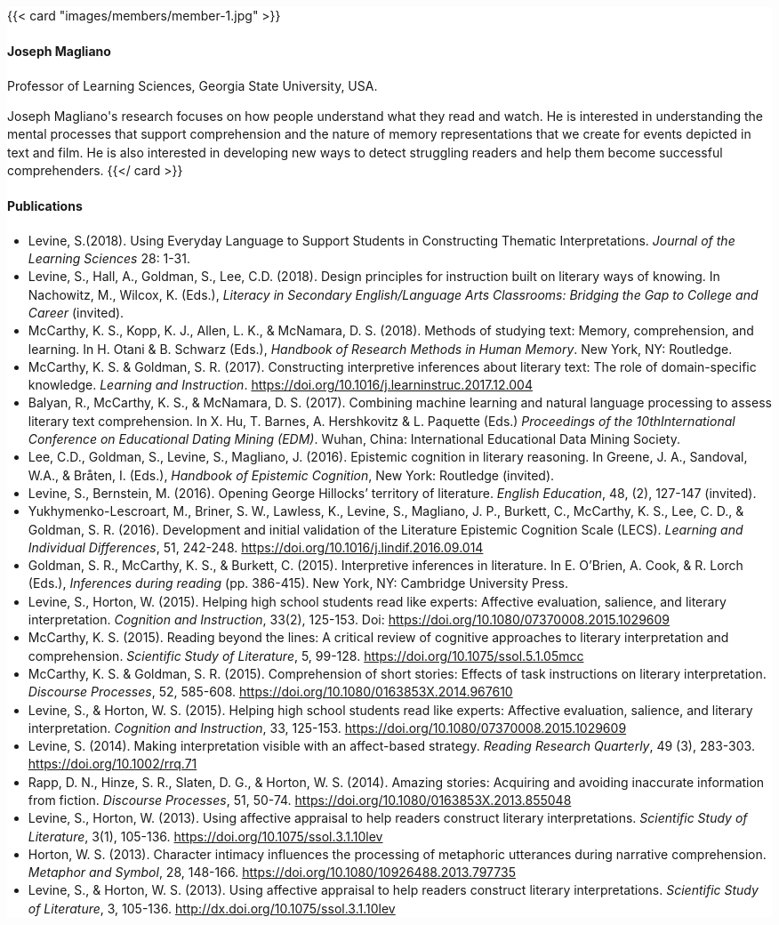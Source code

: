 {{< card "images/members/member-1.jpg" >}}
#### Joseph Magliano
Professor of Learning Sciences, Georgia State University, USA.

Joseph Magliano's research focuses on how people understand what they read and watch. He is interested in understanding the mental processes that support comprehension and the nature of memory representations that we create for events depicted in text and film. He is also interested in developing new ways to detect struggling readers and help them become successful comprehenders.
{{</ card >}}

<h4>Publications</h4>

* Levine, S.(2018). Using Everyday Language to Support Students in Constructing Thematic Interpretations. *Journal of the Learning Sciences* 28: 1-31.
* Levine, S., Hall, A., Goldman, S., Lee, C.D. (2018). Design principles for instruction built on literary ways of knowing. In Nachowitz, M., Wilcox, K. (Eds.), *Literacy in Secondary English/Language Arts Classrooms: Bridging the Gap to College and Career* (invited).
* McCarthy, K. S., Kopp, K. J., Allen, L. K., & McNamara, D. S. (2018). Methods of studying text: Memory, comprehension, and learning. In H. Otani & B. Schwarz (Eds.), *Handbook of Research Methods in Human Memory*. New York, NY: Routledge.
* McCarthy, K. S. & Goldman, S. R. (2017). Constructing interpretive inferences about literary text: The role of domain-specific knowledge. *Learning and Instruction*. https://doi.org/10.1016/j.learninstruc.2017.12.004 
* Balyan, R., McCarthy, K. S., & McNamara, D. S. (2017). Combining machine learning and natural language processing to assess literary text comprehension. In X. Hu, T. Barnes, A. Hershkovitz & L. Paquette (Eds.) *Proceedings of the 10thInternational Conference on Educational Dating Mining (EDM)*. Wuhan, China: International Educational Data Mining Society.
* Lee, C.D., Goldman, S., Levine, S., Magliano, J. (2016). Epistemic cognition in literary reasoning. In Greene, J. A., Sandoval, W.A., & Bråten, I. (Eds.), *Handbook of Epistemic Cognition*, New York: Routledge (invited).
* Levine, S., Bernstein, M. (2016). Opening George Hillocks’ territory of literature. *English Education*, 48, (2), 127-147 (invited).
* Yukhymenko-Lescroart, M., Briner, S. W., Lawless, K., Levine, S., Magliano, J. P., Burkett, C., McCarthy, K. S., Lee, C. D., & Goldman, S. R. (2016). Development and initial validation of the Literature Epistemic Cognition Scale (LECS). *Learning and Individual Differences*, 51, 242-248. https://doi.org/10.1016/j.lindif.2016.09.014
* Goldman, S. R., McCarthy, K. S., & Burkett, C. (2015). Interpretive inferences in literature. In E. O’Brien, A. Cook, & R. Lorch (Eds.), *Inferences during reading* (pp. 386-415). New York, NY: Cambridge University Press.
* Levine, S., Horton, W. (2015). Helping high school students read like experts: Affective evaluation, salience, and literary interpretation. *Cognition and Instruction*, 33(2), 125-153. Doi: https://doi.org/10.1080/07370008.2015.1029609 
* McCarthy, K. S. (2015). Reading beyond the lines: A critical review of cognitive approaches to literary interpretation and comprehension. *Scientific Study of Literature*, 5, 99-128. https://doi.org/10.1075/ssol.5.1.05mcc 
* McCarthy, K. S. & Goldman, S. R. (2015). Comprehension of short stories: Effects of task instructions on literary interpretation. *Discourse Processes*, 52, 585-608. https://doi.org/10.1080/0163853X.2014.967610 
* Levine, S., & Horton, W. S. (2015). Helping high school students read like experts: Affective evaluation, salience, and literary interpretation. *Cognition and Instruction*, 33, 125-153. https://doi.org/10.1080/07370008.2015.1029609
* Levine, S. (2014). Making interpretation visible with an affect-based strategy. *Reading Research Quarterly*, 49 (3), 283-303. https://doi.org/10.1002/rrq.71 
* Rapp, D. N., Hinze, S. R., Slaten, D. G., & Horton, W. S. (2014). Amazing stories: Acquiring and avoiding inaccurate information from fiction. *Discourse Processes*, 51, 50-74. https://doi.org/10.1080/0163853X.2013.855048 
* Levine, S., Horton, W. (2013). Using affective appraisal to help readers construct literary interpretations. *Scientific Study of Literature*, 3(1), 105-136. https://doi.org/10.1075/ssol.3.1.10lev 
* Horton, W. S. (2013). Character intimacy influences the processing of metaphoric utterances during narrative comprehension. *Metaphor and Symbol*, 28, 148-166. https://doi.org/10.1080/10926488.2013.797735 
* Levine, S., & Horton, W. S. (2013). Using affective appraisal to help readers construct literary interpretations. *Scientific Study of Literature*, 3, 105-136. http://dx.doi.org/10.1075/ssol.3.1.10lev 